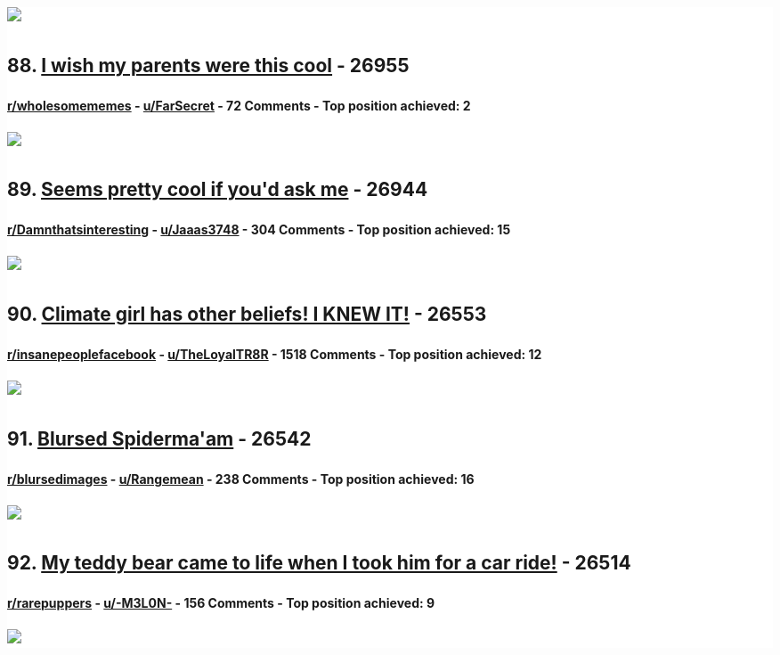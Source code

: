 <a href="https://i.imgur.com/OsL1TWo.gifv"><img src="https://b.thumbs.redditmedia.com/8Lr3L9-AlgbE-M4lEAKja76_eOCpnTg_iWehRv8wUQk.jpg"></img></a>

## 88. [I wish my parents were this cool](http://reddit.com/r/wholesomememes/comments/d96zb7/i_wish_my_parents_were_this_cool/) - 26955
#### [r/wholesomememes](http://reddit.com/r/wholesomememes) - [u/FarSecret](http://reddit.com/u/FarSecret) - 72 Comments - Top position achieved: 2

<a href="https://i.imgur.com/MOzHuFd.jpg"><img src="https://b.thumbs.redditmedia.com/zc6_CXH_F6nq1EcT5ffQWsA5mN_Xe1HbP2bzCbjosqs.jpg"></img></a>

## 89. [Seems pretty cool if you'd ask me](http://reddit.com/r/Damnthatsinteresting/comments/d92f6m/seems_pretty_cool_if_youd_ask_me/) - 26944
#### [r/Damnthatsinteresting](http://reddit.com/r/Damnthatsinteresting) - [u/Jaaas3748](http://reddit.com/u/Jaaas3748) - 304 Comments - Top position achieved: 15

<a href="https://i.redd.it/fj3p47cha5l31.jpg"><img src="https://a.thumbs.redditmedia.com/-SCHfIQ-C7ohoNGMi98aBSqa3XwpVB809PykEAl_0N0.jpg"></img></a>

## 90. [Climate girl has other beliefs! I KNEW IT!](http://reddit.com/r/insanepeoplefacebook/comments/d9284v/climate_girl_has_other_beliefs_i_knew_it/) - 26553
#### [r/insanepeoplefacebook](http://reddit.com/r/insanepeoplefacebook) - [u/TheLoyalTR8R](http://reddit.com/u/TheLoyalTR8R) - 1518 Comments - Top position achieved: 12

<a href="https://i.redd.it/prwej7bybqo31.jpg"><img src="https://b.thumbs.redditmedia.com/e_9oSdKUUxCGae2GdndarRBfw76zG2jofeWX3Pk6oqA.jpg"></img></a>

## 91. [Blursed Spiderma'am](http://reddit.com/r/blursedimages/comments/d968wz/blursed_spidermaam/) - 26542
#### [r/blursedimages](http://reddit.com/r/blursedimages) - [u/Rangemean](http://reddit.com/u/Rangemean) - 238 Comments - Top position achieved: 16

<a href="https://i.redd.it/2h1bn7rxuro31.jpg"><img src="https://b.thumbs.redditmedia.com/Nro8t_AlBSBM1tmAV_x7e-0o_bUPTNbQ8oNZeedrQqU.jpg"></img></a>

## 92. [My teddy bear came to life when I took him for a car ride!](http://reddit.com/r/rarepuppers/comments/d92snl/my_teddy_bear_came_to_life_when_i_took_him_for_a/) - 26514
#### [r/rarepuppers](http://reddit.com/r/rarepuppers) - [u/-M3L0N-](http://reddit.com/u/-M3L0N-) - 156 Comments - Top position achieved: 9

<a href="https://i.redd.it/i843lw52lqo31.jpg"><img src="https://b.thumbs.redditmedia.com/gTmBcExqHfDl0DmN50DDTc8jo6iVTrqoNLAX2DhKUjM.jpg"></img></a>
